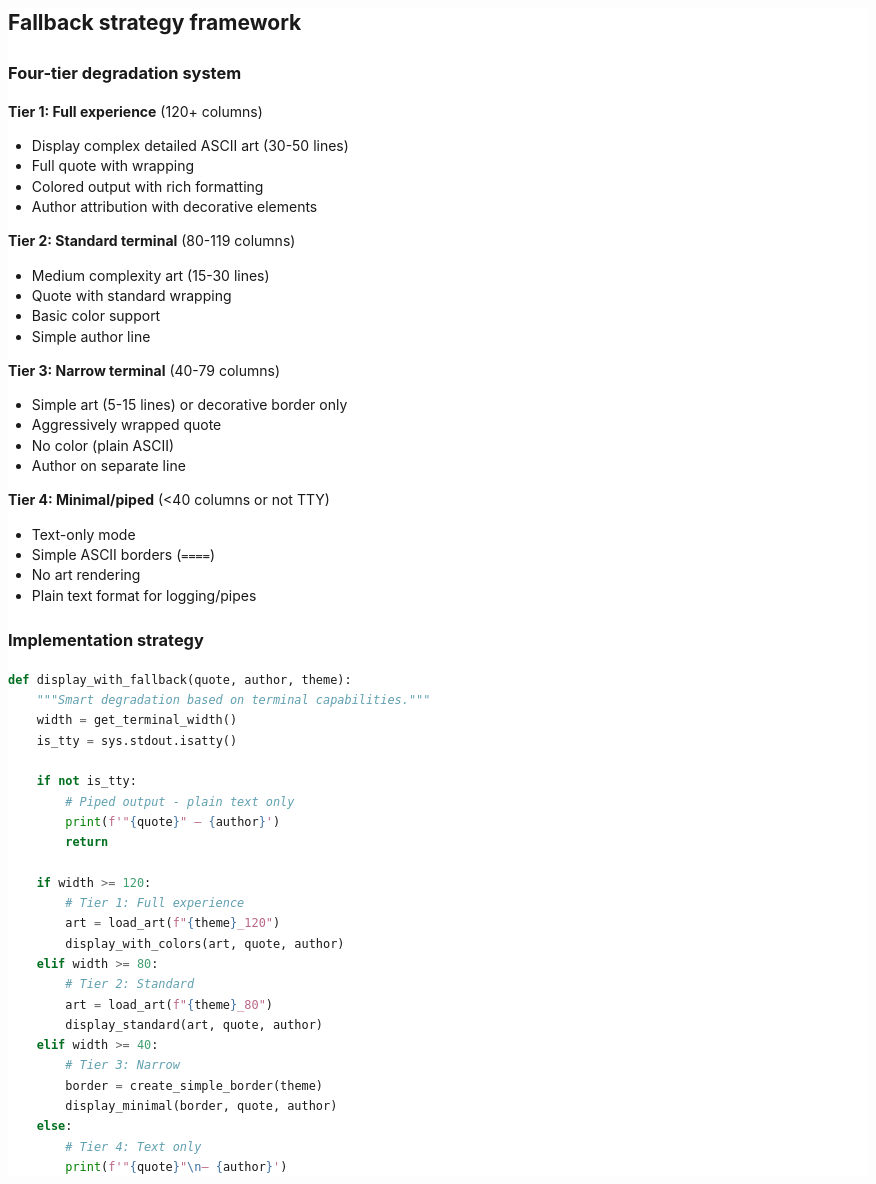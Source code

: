 ## Fallback strategy framework

### Four-tier degradation system

**Tier 1: Full experience** (120+ columns)
- Display complex detailed ASCII art (30-50 lines)
- Full quote with wrapping
- Colored output with rich formatting
- Author attribution with decorative elements

**Tier 2: Standard terminal** (80-119 columns)
- Medium complexity art (15-30 lines)
- Quote with standard wrapping
- Basic color support
- Simple author line

**Tier 3: Narrow terminal** (40-79 columns)
- Simple art (5-15 lines) or decorative border only
- Aggressively wrapped quote
- No color (plain ASCII)
- Author on separate line

**Tier 4: Minimal/piped** (<40 columns or not TTY)
- Text-only mode
- Simple ASCII borders (`====`)
- No art rendering
- Plain text format for logging/pipes

### Implementation strategy

```python
def display_with_fallback(quote, author, theme):
    """Smart degradation based on terminal capabilities."""
    width = get_terminal_width()
    is_tty = sys.stdout.isatty()
    
    if not is_tty:
        # Piped output - plain text only
        print(f'"{quote}" — {author}')
        return
    
    if width >= 120:
        # Tier 1: Full experience
        art = load_art(f"{theme}_120")
        display_with_colors(art, quote, author)
    elif width >= 80:
        # Tier 2: Standard
        art = load_art(f"{theme}_80")
        display_standard(art, quote, author)
    elif width >= 40:
        # Tier 3: Narrow
        border = create_simple_border(theme)
        display_minimal(border, quote, author)
    else:
        # Tier 4: Text only
        print(f'"{quote}"\n— {author}')
```
